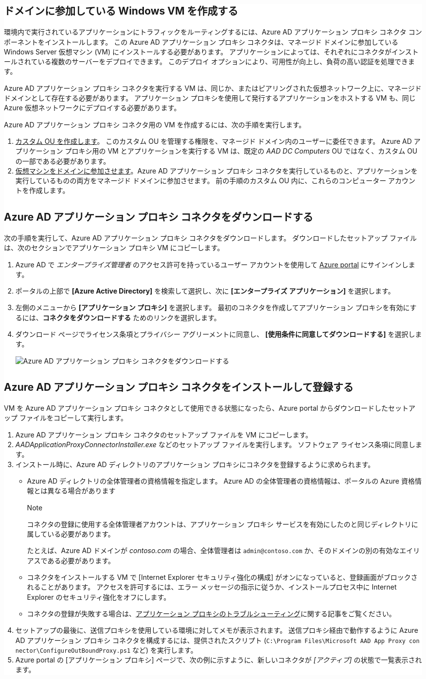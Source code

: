 ## <a name="create-a-domain-joined-windows-vm"></a>ドメインに参加している Windows VM を作成する

環境内で実行されているアプリケーションにトラフィックをルーティングするには、Azure AD アプリケーション プロキシ コネクタ コンポーネントをインストールします。 この Azure AD アプリケーション プロキシ コネクタは、マネージド ドメインに参加している Windows Server 仮想マシン (VM) にインストールする必要があります。 アプリケーションによっては、それぞれにコネクタがインストールされている複数のサーバーをデプロイできます。 このデプロイ オプションにより、可用性が向上し、負荷の高い認証を処理できます。

Azure AD アプリケーション プロキシ コネクタを実行する VM は、同じか、またはピアリングされた仮想ネットワーク上に、マネージド ドメインとして存在する必要があります。 アプリケーション プロキシを使用して発行するアプリケーションをホストする VM も、同じ Azure 仮想ネットワークにデプロイする必要があります。

Azure AD アプリケーション プロキシ コネクタ用の VM を作成するには、次の手順を実行します。

1. [カスタム OU を作成します](create-ou.md)。 このカスタム OU を管理する権限を、マネージド ドメイン内のユーザーに委任できます。 Azure AD アプリケーション プロキシ用の VM とアプリケーションを実行する VM は、既定の *AAD DC Computers* OU ではなく、カスタム OU の一部である必要があります。
1. [仮想マシンをドメインに参加させます][create-join-windows-vm]。Azure AD アプリケーション プロキシ コネクタを実行しているものと、アプリケーションを実行しているものの両方をマネージド ドメインに参加させます。 前の手順のカスタム OU 内に、これらのコンピューター アカウントを作成します。

## <a name="download-the-azure-ad-application-proxy-connector"></a>Azure AD アプリケーション プロキシ コネクタをダウンロードする

次の手順を実行して、Azure AD アプリケーション プロキシ コネクタをダウンロードします。 ダウンロードしたセットアップ ファイルは、次のセクションでアプリケーション プロキシ VM にコピーします。

1. Azure AD で *エンタープライズ管理者* のアクセス許可を持っているユーザー アカウントを使用して [Azure portal](https://portal.azure.com) にサインインします。
1. ポータルの上部で **[Azure Active Directory]** を検索して選択し、次に **[エンタープライズ アプリケーション]** を選択します。
1. 左側のメニューから **[アプリケーション プロキシ]** を選択します。 最初のコネクタを作成してアプリケーション プロキシを有効にするには、**コネクタをダウンロードする** ためのリンクを選択します。
1. ダウンロード ページでライセンス条項とプライバシー アグリーメントに同意し、 **[使用条件に同意してダウンロードする]** を選択します。

    ![Azure AD アプリケーション プロキシ コネクタをダウンロードする](./media/app-proxy/download-app-proxy-connector.png)

## <a name="install-and-register-the-azure-ad-application-proxy-connector"></a>Azure AD アプリケーション プロキシ コネクタをインストールして登録する

VM を Azure AD アプリケーション プロキシ コネクタとして使用できる状態になったら、Azure portal からダウンロードしたセットアップ ファイルをコピーして実行します。

1. Azure AD アプリケーション プロキシ コネクタのセットアップ ファイルを VM にコピーします。
1. *AADApplicationProxyConnectorInstaller.exe* などのセットアップ ファイルを実行します。 ソフトウェア ライセンス条項に同意します。
1. インストール時に、Azure AD ディレクトリのアプリケーション プロキシにコネクタを登録するように求められます。
   * Azure AD ディレクトリの全体管理者の資格情報を指定します。 Azure AD の全体管理者の資格情報は、ポータルの Azure 資格情報とは異なる場合があります

        > [!NOTE]
        > コネクタの登録に使用する全体管理者アカウントは、アプリケーション プロキシ サービスを有効にしたのと同じディレクトリに属している必要があります。
        >
        > たとえば、Azure AD ドメインが *contoso.com* の場合、全体管理者は `admin@contoso.com` か、そのドメインの別の有効なエイリアスである必要があります。

   * コネクタをインストールする VM で [Internet Explorer セキュリティ強化の構成] がオンになっていると、登録画面がブロックされることがあります。 アクセスを許可するには、エラー メッセージの指示に従うか、インストールプロセス中に Internet Explorer のセキュリティ強化をオフにします。
   * コネクタの登録が失敗する場合は、[アプリケーション プロキシのトラブルシューティング](../active-directory/manage-apps/application-proxy-troubleshoot.md)に関する記事をご覧ください。
1. セットアップの最後に、送信プロキシを使用している環境に対してメモが表示されます。 送信プロキシ経由で動作するように Azure AD アプリケーション プロキシ コネクタを構成するには、提供されたスクリプト (`C:\Program Files\Microsoft AAD App Proxy connector\ConfigureOutBoundProxy.ps1` など) を実行します。
1. Azure portal の [アプリケーション プロキシ] ページで、次の例に示すように、新しいコネクタが *[アクティブ]* の状態で一覧表示されます。


[create-azure-ad-tenant]: ../active-directory/fundamentals/sign-up-organization.md
[associate-azure-ad-tenant]: ../active-directory/fundamentals/active-directory-how-subscriptions-associated-directory.md
[create-azure-ad-ds-instance]: tutorial-create-instance.md
[create-join-windows-vm]: join-windows-vm.md
[azure-bastion]: ../bastion/tutorial-create-host-portal.md
[Get-ADComputer]: /powershell/module/addsadministration/get-adcomputer
[Set-ADComputer]: /powershell/module/addsadministration/set-adcomputer